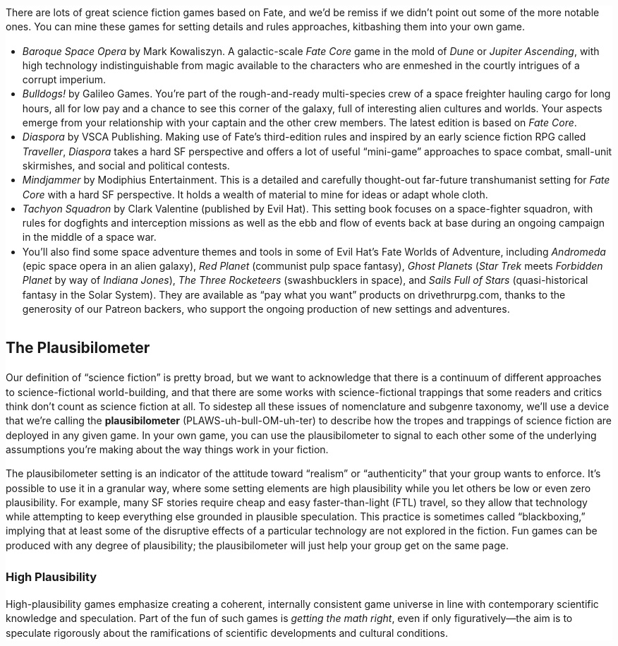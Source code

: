 There are lots of great science fiction games based on Fate, and we’d be remiss if we didn’t point out some of the more notable ones. You can mine these games for setting details and rules approaches, kitbashing them into your own game.

* _Baroque Space Opera_ by Mark Kowaliszyn. A galactic-scale _Fate Core_ game in the mold of _Dune_ or _Jupiter Ascending_, with high technology indistinguishable from magic available to the characters who are enmeshed in the courtly intrigues of a corrupt imperium.
* _Bulldogs!_ by Galileo Games. You’re part of the rough-and-ready multi-species crew of a space freighter hauling cargo for long hours, all for low pay and a chance to see this corner of the galaxy, full of interesting alien cultures and worlds. Your aspects emerge from your relationship with your captain and the other crew members. The latest edition is based on _Fate Core_.
* _Diaspora_ by VSCA Publishing. Making use of Fate’s third-edition rules and inspired by an early science fiction RPG called _Traveller_, _Diaspora_ takes a hard SF perspective and offers a lot of useful “mini-game” approaches to space combat, small-unit skirmishes, and social and political contests.
* _Mindjammer_ by Modiphius Entertainment. This is a detailed and carefully thought-out far-future transhumanist setting for _Fate Core_ with a hard SF perspective. It holds a wealth of material to mine for ideas or adapt whole cloth.
* _Tachyon Squadron_ by Clark Valentine (published by Evil Hat). This setting book focuses on a space-fighter squadron, with rules for dogfights and interception missions as well as the ebb and flow of events back at base during an ongoing campaign in the middle of a space war.
* You’ll also find some space adventure themes and tools in some of Evil Hat’s Fate Worlds of Adventure, including _Andromeda_ (epic space opera in an alien galaxy), _Red Planet_ (communist pulp space fantasy), _Ghost Planets_ (_Star Trek_ meets _Forbidden Planet_ by way of _Indiana Jones_), _The Three Rocketeers_ (swashbucklers in space), and _Sails Full of Stars_ (quasi-historical fantasy in the Solar System). They are available as “pay what you want” products on drivethrurpg.com, thanks to the generosity of our Patreon backers, who support the ongoing production of new settings and adventures.

## The Plausibilometer

Our definition of “science fiction” is pretty broad, but we want to acknowledge that there is a continuum of different approaches to science-fictional world-building, and that there are some works with science-fictional trappings that some readers and critics think don’t count as science fiction at all. To sidestep all these issues of nomenclature and subgenre taxonomy, we’ll use a device that we’re calling the **plausibilometer** (PLAWS-uh-bull-OM-uh-ter) to describe how the tropes and trappings of science fiction are deployed in any given game. In your own game, you can use the plausibilometer to signal to each other some of the underlying assumptions you’re making about the way things work in your fiction.

The plausibilometer setting is an indicator of the attitude toward “realism” or “authenticity” that your group wants to enforce. It’s possible to use it in a granular way, where some setting elements are high plausibility while you let others be low or even zero plausibility. For example, many SF stories require cheap and easy faster-than-light (FTL) travel, so they allow that technology while attempting to keep everything else grounded in plausible speculation. This practice is sometimes called “blackboxing,” implying that at least some of the disruptive effects of a particular technology are not explored in the fiction. Fun games can be produced with any degree of plausibility; the plausibilometer will just help your group get on the same page.

### High Plausibility

High-plausibility games emphasize creating a coherent, internally consistent game universe in line with contemporary scientific knowledge and speculation. Part of the fun of such games is _getting the math right_, even if only figuratively—the aim is to speculate rigorously about the ramifications of scientific developments and cultural conditions.
